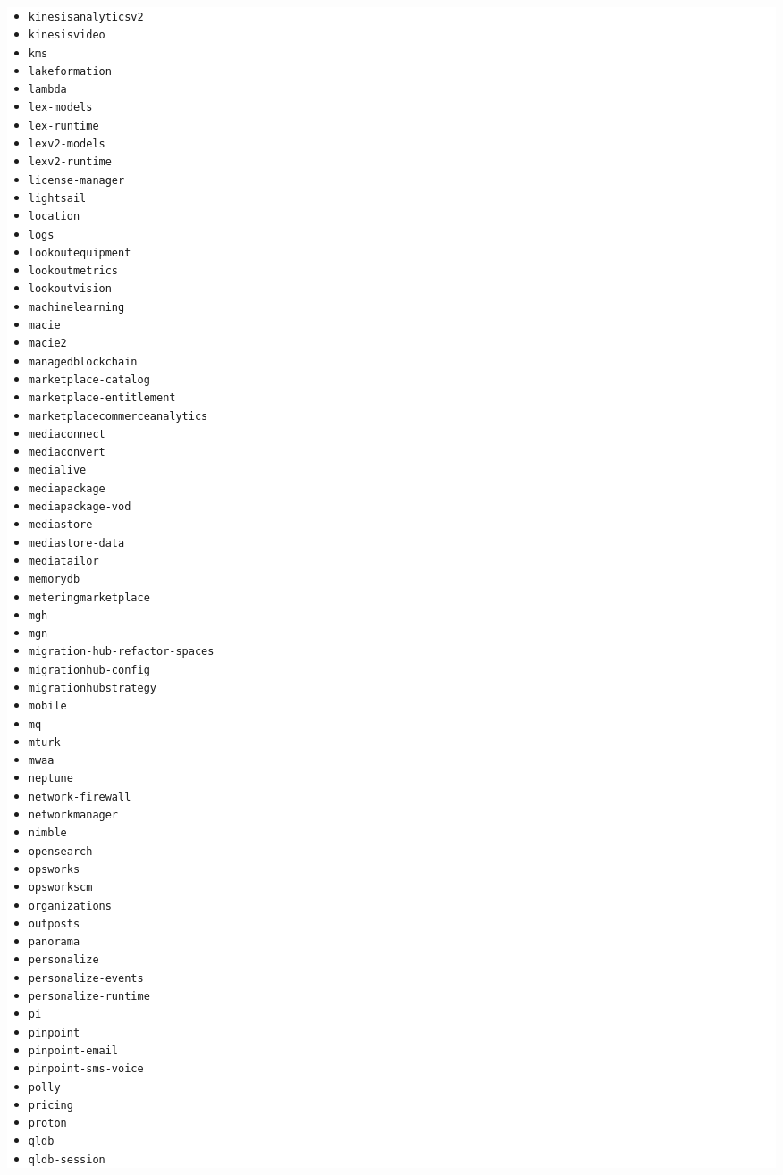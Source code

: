 - `kinesisanalyticsv2`
- `kinesisvideo`
- `kms`
- `lakeformation`
- `lambda`
- `lex-models`
- `lex-runtime`
- `lexv2-models`
- `lexv2-runtime`
- `license-manager`
- `lightsail`
- `location`
- `logs`
- `lookoutequipment`
- `lookoutmetrics`
- `lookoutvision`
- `machinelearning`
- `macie`
- `macie2`
- `managedblockchain`
- `marketplace-catalog`
- `marketplace-entitlement`
- `marketplacecommerceanalytics`
- `mediaconnect`
- `mediaconvert`
- `medialive`
- `mediapackage`
- `mediapackage-vod`
- `mediastore`
- `mediastore-data`
- `mediatailor`
- `memorydb`
- `meteringmarketplace`
- `mgh`
- `mgn`
- `migration-hub-refactor-spaces`
- `migrationhub-config`
- `migrationhubstrategy`
- `mobile`
- `mq`
- `mturk`
- `mwaa`
- `neptune`
- `network-firewall`
- `networkmanager`
- `nimble`
- `opensearch`
- `opsworks`
- `opsworkscm`
- `organizations`
- `outposts`
- `panorama`
- `personalize`
- `personalize-events`
- `personalize-runtime`
- `pi`
- `pinpoint`
- `pinpoint-email`
- `pinpoint-sms-voice`
- `polly`
- `pricing`
- `proton`
- `qldb`
- `qldb-session`